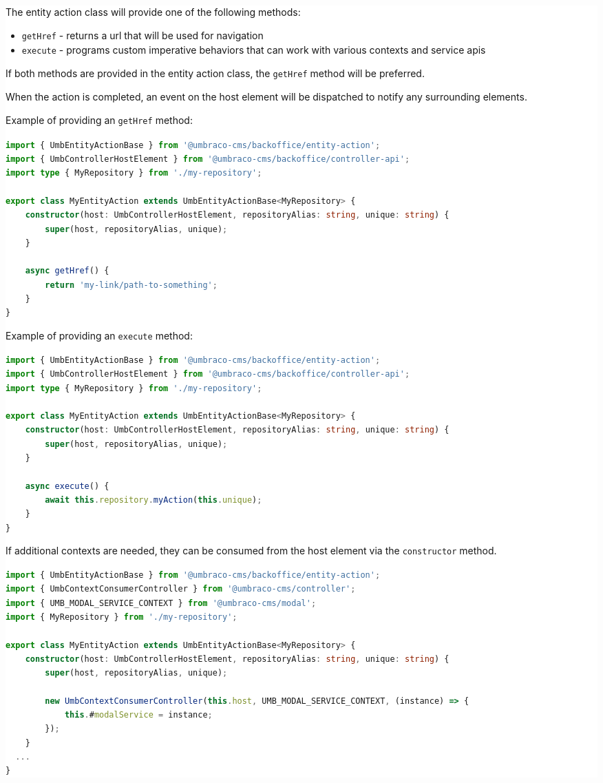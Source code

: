The entity action class will provide one of the following methods:
* `getHref` - returns a url that will be used for navigation
* `execute` - programs custom imperative behaviors that can work with various contexts and service apis

If both methods are provided in the entity action class, the `getHref` method will be preferred.

When the action is completed, an event on the host element will be dispatched to notify any surrounding elements.

Example of providing an `getHref` method:

```typescript
import { UmbEntityActionBase } from '@umbraco-cms/backoffice/entity-action';
import { UmbControllerHostElement } from '@umbraco-cms/backoffice/controller-api';
import type { MyRepository } from './my-repository';

export class MyEntityAction extends UmbEntityActionBase<MyRepository> {
	constructor(host: UmbControllerHostElement, repositoryAlias: string, unique: string) {
		super(host, repositoryAlias, unique);
	}

	async getHref() {
		return 'my-link/path-to-something';
	}
}
```

Example of providing an `execute` method:

```typescript
import { UmbEntityActionBase } from '@umbraco-cms/backoffice/entity-action';
import { UmbControllerHostElement } from '@umbraco-cms/backoffice/controller-api';
import type { MyRepository } from './my-repository';

export class MyEntityAction extends UmbEntityActionBase<MyRepository> {
	constructor(host: UmbControllerHostElement, repositoryAlias: string, unique: string) {
		super(host, repositoryAlias, unique);
	}

	async execute() {
		await this.repository.myAction(this.unique);
	}
}
```

If additional contexts are needed, they can be consumed from the host element via the `constructor` method.

```typescript
import { UmbEntityActionBase } from '@umbraco-cms/backoffice/entity-action';
import { UmbContextConsumerController } from '@umbraco-cms/controller';
import { UMB_MODAL_SERVICE_CONTEXT } from '@umbraco-cms/modal';
import { MyRepository } from './my-repository';

export class MyEntityAction extends UmbEntityActionBase<MyRepository> {
	constructor(host: UmbControllerHostElement, repositoryAlias: string, unique: string) {
		super(host, repositoryAlias, unique);

		new UmbContextConsumerController(this.host, UMB_MODAL_SERVICE_CONTEXT, (instance) => {
			this.#modalService = instance;
		});
	}
  ...
}
```
